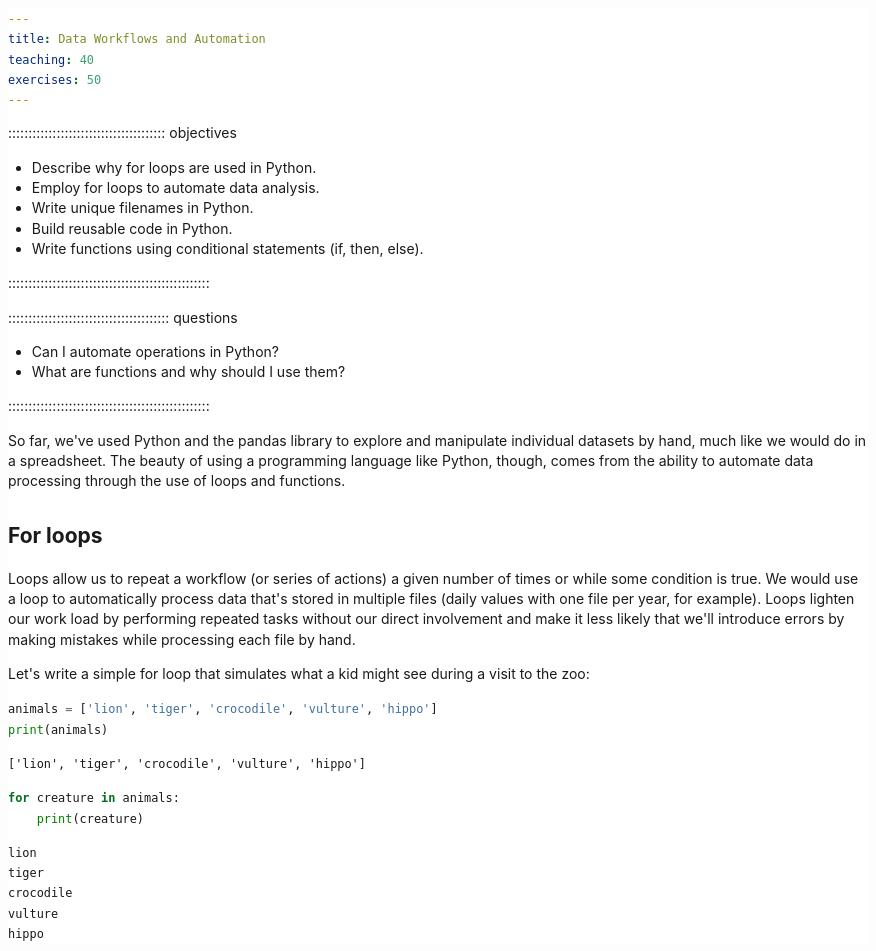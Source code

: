 ```yaml
---
title: Data Workflows and Automation
teaching: 40
exercises: 50
---
```


::::::::::::::::::::::::::::::::::::::: objectives

- Describe why for loops are used in Python.
- Employ for loops to automate data analysis.
- Write unique filenames in Python.
- Build reusable code in Python.
- Write functions using conditional statements (if, then, else).

::::::::::::::::::::::::::::::::::::::::::::::::::

:::::::::::::::::::::::::::::::::::::::: questions

- Can I automate operations in Python?
- What are functions and why should I use them?

::::::::::::::::::::::::::::::::::::::::::::::::::

So far, we've used Python and the pandas library to explore and manipulate
individual datasets by hand, much like we would do in a spreadsheet. The beauty
of using a programming language like Python, though, comes from the ability to
automate data processing through the use of loops and functions.

## For loops

Loops allow us to repeat a workflow (or series of actions) a given number of
times or while some condition is true. We would use a loop to automatically
process data that's stored in multiple files (daily values with one file per
year, for example). Loops lighten our work load by performing repeated tasks
without our direct involvement and make it less likely that we'll introduce
errors by making mistakes while processing each file by hand.

Let's write a simple for loop that simulates what a kid might see during a
visit to the zoo:

```python
animals = ['lion', 'tiger', 'crocodile', 'vulture', 'hippo']
print(animals)
```

```output
['lion', 'tiger', 'crocodile', 'vulture', 'hippo']
```

```python
for creature in animals:
    print(creature)
```

```output
lion
tiger
crocodile
vulture
hippo
```
